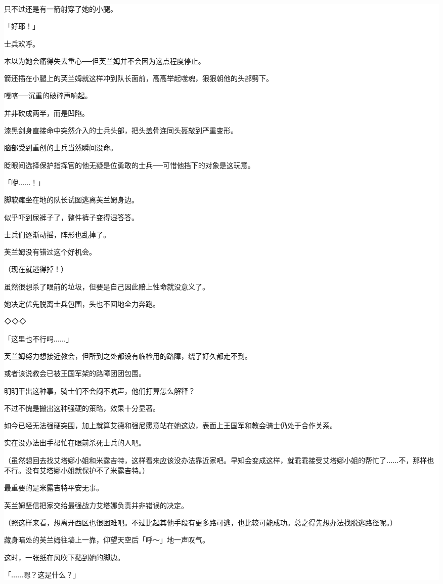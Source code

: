 只不过还是有一箭射穿了她的小腿。

「好耶！」

士兵欢呼。

本以为她会痛得失去重心──但芙兰姆并不会因为这点程度停止。

箭还插在小腿上的芙兰姆就这样冲到队长面前，高高举起噬魂，狠狠朝他的头部劈下。

嘎喀──沉重的破碎声响起。

并非砍成两半，而是凹陷。

漆黑剑身直接命中突然介入的士兵头部，把头盖骨连同头盔敲到严重变形。

脑部受到重创的士兵当然瞬间没命。

眨眼间选择保护指挥官的他无疑是位勇敢的士兵──可惜他挡下的对象是这玩意。

「咿……！」

脚软瘫坐在地的队长试图逃离芙兰姆身边。

似乎吓到尿裤子了，整件裤子变得湿答答。

士兵们逐渐动摇，阵形也乱掉了。

芙兰姆没有错过这个好机会。

（现在就逃得掉！）

虽然很想杀了眼前的垃圾，但要是自己因此赔上性命就没意义了。

她决定优先脱离士兵包围，头也不回地全力奔跑。

◇◇◇

「这里也不行吗……」

芙兰姆努力想接近教会，但所到之处都设有临检用的路障，绕了好久都走不到。

或者该说教会已被王国军架的路障团团包围。

明明干出这种事，骑士们不会闷不吭声，他们打算怎么解释？

不过不愧是搬出这种强硬的策略，效果十分显著。

如今已经无法强硬突围，加上就算艾德和强尼愿意站在她这边，表面上王国军和教会骑士仍处于合作关系。

实在没办法出手帮忙在眼前杀死士兵的人吧。

（虽然想回去找艾塔娜小姐和米露吉特，这样看来应该没办法靠近家吧。早知会变成这样，就乖乖接受艾塔娜小姐的帮忙了……不，那样也不行。没有艾塔娜小姐就保护不了米露吉特。）

最重要的是米露吉特平安无事。

芙兰姆坚信把家交给最强战力艾塔娜负责并非错误的决定。

（照这样来看，想离开西区也很困难吧。不过比起其他手段有更多路可逃，也比较可能成功。总之得先想办法找脱逃路径呢。）

藏身暗处的芙兰姆往墙上一靠，仰望天空后「呼～」地一声叹气。

这时，一张纸在风吹下黏到她的脚边。

「……嗯？这是什么？」
